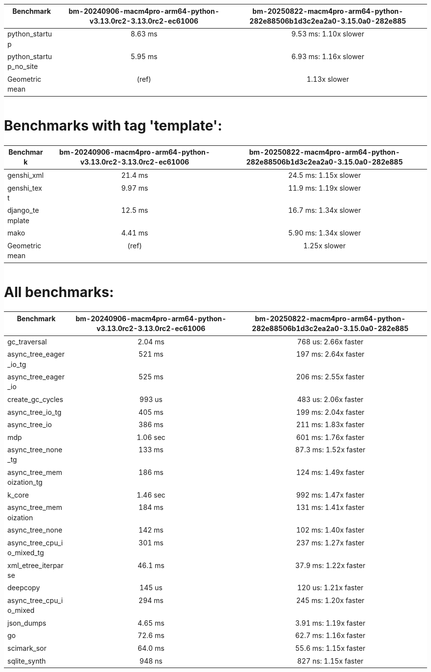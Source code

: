 | Benchmark              | bm-20240906-macm4pro-arm64-python-v3.13.0rc2-3.13.0rc2-ec61006 | bm-20250822-macm4pro-arm64-python-282e88506b1d3c2ea2a0-3.15.0a0-282e885 |
|------------------------|:--------------------------------------------------------------:|:-----------------------------------------------------------------------:|
| python_startup         | 8.63 ms                                                        | 9.53 ms: 1.10x slower                                                   |
| python_startup_no_site | 5.95 ms                                                        | 6.93 ms: 1.16x slower                                                   |
| Geometric mean         | (ref)                                                          | 1.13x slower                                                            |

Benchmarks with tag 'template':
===============================

| Benchmark       | bm-20240906-macm4pro-arm64-python-v3.13.0rc2-3.13.0rc2-ec61006 | bm-20250822-macm4pro-arm64-python-282e88506b1d3c2ea2a0-3.15.0a0-282e885 |
|-----------------|:--------------------------------------------------------------:|:-----------------------------------------------------------------------:|
| genshi_xml      | 21.4 ms                                                        | 24.5 ms: 1.15x slower                                                   |
| genshi_text     | 9.97 ms                                                        | 11.9 ms: 1.19x slower                                                   |
| django_template | 12.5 ms                                                        | 16.7 ms: 1.34x slower                                                   |
| mako            | 4.41 ms                                                        | 5.90 ms: 1.34x slower                                                   |
| Geometric mean  | (ref)                                                          | 1.25x slower                                                            |

All benchmarks:
===============

| Benchmark                        | bm-20240906-macm4pro-arm64-python-v3.13.0rc2-3.13.0rc2-ec61006 | bm-20250822-macm4pro-arm64-python-282e88506b1d3c2ea2a0-3.15.0a0-282e885 |
|----------------------------------|:--------------------------------------------------------------:|:-----------------------------------------------------------------------:|
| gc_traversal                     | 2.04 ms                                                        | 768 us: 2.66x faster                                                    |
| async_tree_eager_io_tg           | 521 ms                                                         | 197 ms: 2.64x faster                                                    |
| async_tree_eager_io              | 525 ms                                                         | 206 ms: 2.55x faster                                                    |
| create_gc_cycles                 | 993 us                                                         | 483 us: 2.06x faster                                                    |
| async_tree_io_tg                 | 405 ms                                                         | 199 ms: 2.04x faster                                                    |
| async_tree_io                    | 386 ms                                                         | 211 ms: 1.83x faster                                                    |
| mdp                              | 1.06 sec                                                       | 601 ms: 1.76x faster                                                    |
| async_tree_none_tg               | 133 ms                                                         | 87.3 ms: 1.52x faster                                                   |
| async_tree_memoization_tg        | 186 ms                                                         | 124 ms: 1.49x faster                                                    |
| k_core                           | 1.46 sec                                                       | 992 ms: 1.47x faster                                                    |
| async_tree_memoization           | 184 ms                                                         | 131 ms: 1.41x faster                                                    |
| async_tree_none                  | 142 ms                                                         | 102 ms: 1.40x faster                                                    |
| async_tree_cpu_io_mixed_tg       | 301 ms                                                         | 237 ms: 1.27x faster                                                    |
| xml_etree_iterparse              | 46.1 ms                                                        | 37.9 ms: 1.22x faster                                                   |
| deepcopy                         | 145 us                                                         | 120 us: 1.21x faster                                                    |
| async_tree_cpu_io_mixed          | 294 ms                                                         | 245 ms: 1.20x faster                                                    |
| json_dumps                       | 4.65 ms                                                        | 3.91 ms: 1.19x faster                                                   |
| go                               | 72.6 ms                                                        | 62.7 ms: 1.16x faster                                                   |
| scimark_sor                      | 64.0 ms                                                        | 55.6 ms: 1.15x faster                                                   |
| sqlite_synth                     | 948 ns                                                         | 827 ns: 1.15x faster                                                    |